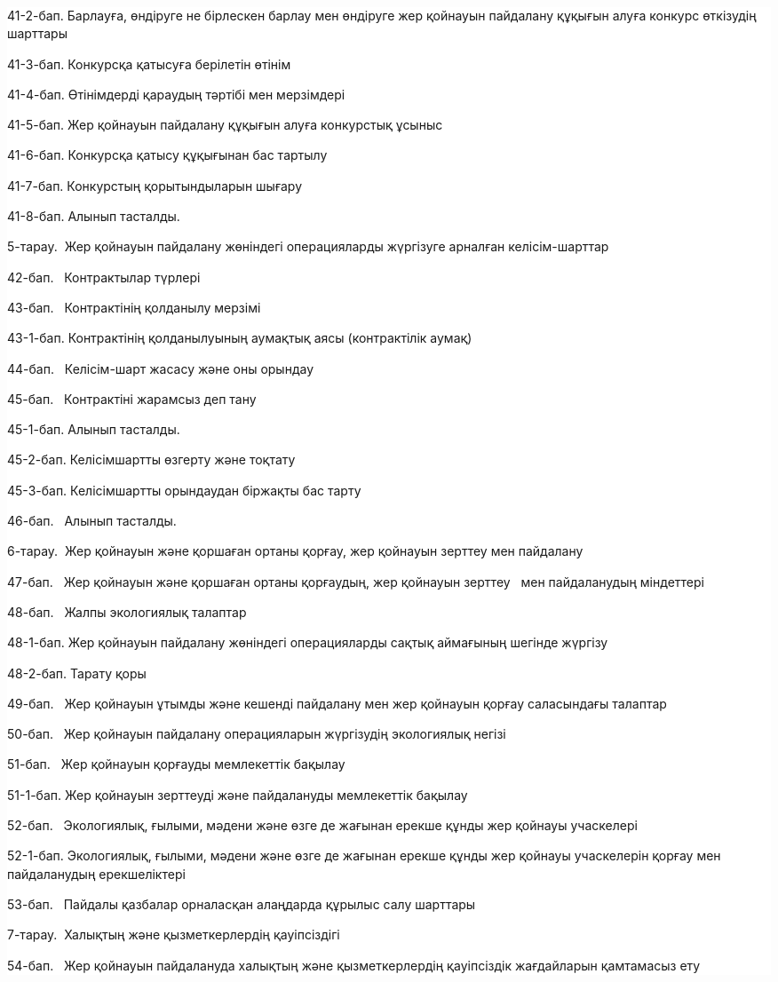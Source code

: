 41-2-бап. Барлауға, өндiруге не бiрлескен барлау мен өндiруге жер қойнауын пайдалану құқығын алуға конкурс өткiзудiң шарттары

41-3-бап. Конкурсқа қатысуға берiлетiн өтiнiм

41-4-бап. Өтiнiмдердi қараудың тәртiбi мен мерзiмдерi

41-5-бап. Жер қойнауын пайдалану құқығын алуға конкурстық ұсыныс

41-6-бап. Конкурсқа қатысу құқығынан бас тартылу

41-7-бап. Конкурстың қорытындыларын шығару

41-8-бап. Алынып тасталды.

5-тарау.  Жер қойнауын пайдалану жөнiндегi операцияларды жүргiзуге арналған келiсiм-шарттар

42-бап.   Контрактылар түрлерi

43-бап.   Контрактiнiң қолданылу мерзiмi

43-1-бап. Контрактiнің қолданылуының аумақтық аясы (контрактiлiк аумақ)

44-бап.   Келiсiм-шарт жасасу және оны орындау

45-бап.   Контрактiнi жарамсыз деп тану

45-1-бап. Алынып тасталды.

45-2-бап. Келісімшартты өзгерту және тоқтату

45-3-бап. Келісімшартты орындаудан біржақты бас тарту

46-бап.   Алынып тасталды.

6-тарау.  Жер қойнауын және қоршаған ортаны қорғау, жер қойнауын зерттеу мен пайдалану

47-бап.   Жер қойнауын және қоршаған ортаны қорғаудың, жер қойнауын зерттеу   мен пайдаланудың мiндеттерi

48-бап.   Жалпы экологиялық талаптар

48-1-бап. Жер қойнауын пайдалану жөнiндегi операцияларды cақтық аймағының шегiнде жүргiзу

48-2-бап. Тарату қоры

49-бап.   Жер қойнауын ұтымды және кешендi пайдалану мен жер қойнауын қорғау саласындағы талаптар

50-бап.   Жер қойнауын пайдалану операцияларын жүргiзудiң экологиялық негiзi

51-бап.   Жер қойнауын қорғауды мемлекеттiк бақылау

51-1-бап. Жер қойнауын зерттеудi және пайдалануды мемлекеттiк бақылау

52-бап.   Экологиялық, ғылыми, мәдени және өзге де жағынан ерекше құнды жер қойнауы учаскелерi

52-1-бап. Экологиялық, ғылыми, мәдени және өзге де жағынан ерекше құнды жер қойнауы учаскелерiн қорғау мен пайдаланудың ерекшелiктерi

53-бап.   Пайдалы қазбалар орналасқан алаңдарда құрылыс салу шарттары

7-тарау.  Халықтың және қызметкерлердiң қауiпсiздiгi

54-бап.   Жер қойнауын пайдалануда халықтың және қызметкерлердiң қауiпсiздiк жағдайларын қамтамасыз ету
